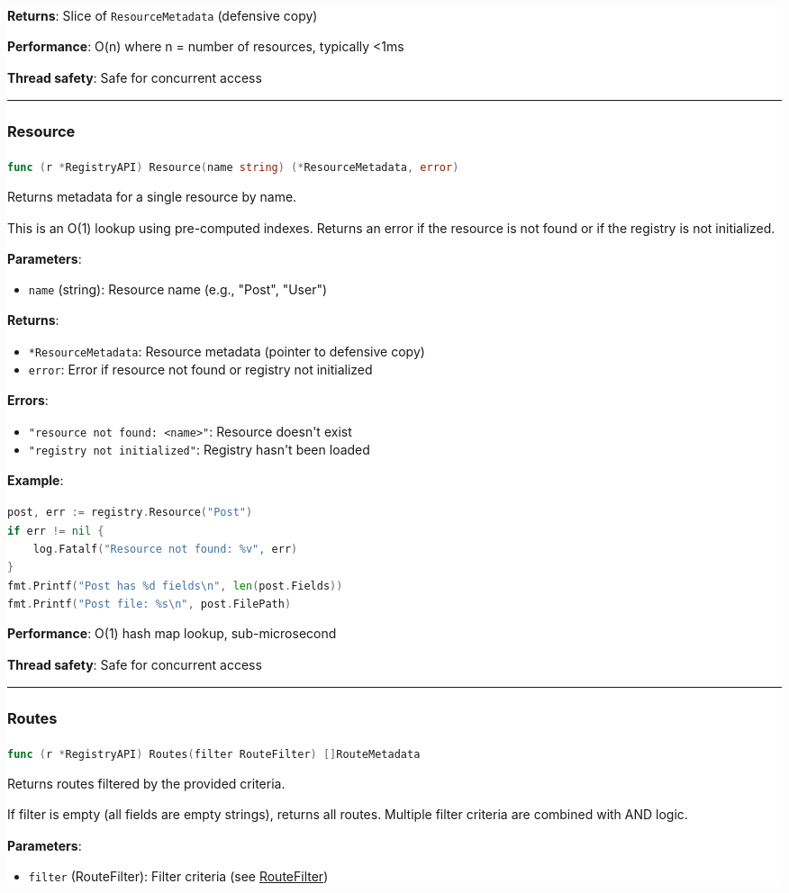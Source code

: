 **Returns**: Slice of `ResourceMetadata` (defensive copy)

**Performance**: O(n) where n = number of resources, typically <1ms

**Thread safety**: Safe for concurrent access

---

### Resource

```go
func (r *RegistryAPI) Resource(name string) (*ResourceMetadata, error)
```

Returns metadata for a single resource by name.

This is an O(1) lookup using pre-computed indexes. Returns an error if the resource is not found or if the registry is not initialized.

**Parameters**:
- `name` (string): Resource name (e.g., "Post", "User")

**Returns**:
- `*ResourceMetadata`: Resource metadata (pointer to defensive copy)
- `error`: Error if resource not found or registry not initialized

**Errors**:
- `"resource not found: <name>"`: Resource doesn't exist
- `"registry not initialized"`: Registry hasn't been loaded

**Example**:

```go
post, err := registry.Resource("Post")
if err != nil {
    log.Fatalf("Resource not found: %v", err)
}
fmt.Printf("Post has %d fields\n", len(post.Fields))
fmt.Printf("Post file: %s\n", post.FilePath)
```

**Performance**: O(1) hash map lookup, sub-microsecond

**Thread safety**: Safe for concurrent access

---

### Routes

```go
func (r *RegistryAPI) Routes(filter RouteFilter) []RouteMetadata
```

Returns routes filtered by the provided criteria.

If filter is empty (all fields are empty strings), returns all routes. Multiple filter criteria are combined with AND logic.

**Parameters**:
- `filter` (RouteFilter): Filter criteria (see [RouteFilter](#routefilter))
